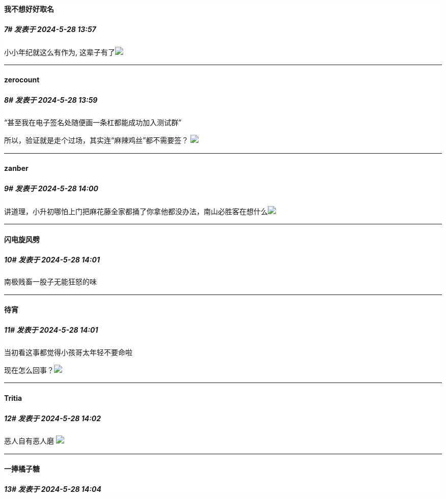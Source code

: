 ####  我不想好好取名  
##### 7#       发表于 2024-5-28 13:57

小小年纪就这么有作为, 这辈子有了<img src="https://static.saraba1st.com/image/smiley/face2017/067.png" referrerpolicy="no-referrer">

*****

####  zerocount  
##### 8#       发表于 2024-5-28 13:59

“甚至我在电子签名处随便画一条杠都能成功加入测试群”

所以，验证就是走个过场，其实连“麻辣鸡丝”都不需要签？
<img src="https://static.saraba1st.com/image/smiley/face2017/018.png" referrerpolicy="no-referrer">

*****

####  zanber  
##### 9#       发表于 2024-5-28 14:00

讲道理，小升初哪怕上门把麻花藤全家都捅了你拿他都没办法，南山必胜客在想什么<img src="https://static.saraba1st.com/image/smiley/face2017/049.png" referrerpolicy="no-referrer">

*****

####  闪电旋风劈  
##### 10#       发表于 2024-5-28 14:01

南极贱畜一股子无能狂怒的味

*****

####  待宵  
##### 11#       发表于 2024-5-28 14:01

当初看这事都觉得小孩哥太年轻不要命啦

现在怎么回事？<img src="https://static.saraba1st.com/image/smiley/face2017/001.png" referrerpolicy="no-referrer">

*****

####  Tritia  
##### 12#       发表于 2024-5-28 14:02

恶人自有恶人磨
<img src="https://static.saraba1st.com/image/smiley/face2017/066.png" referrerpolicy="no-referrer">

*****

####  一捧橘子糖  
##### 13#       发表于 2024-5-28 14:04

